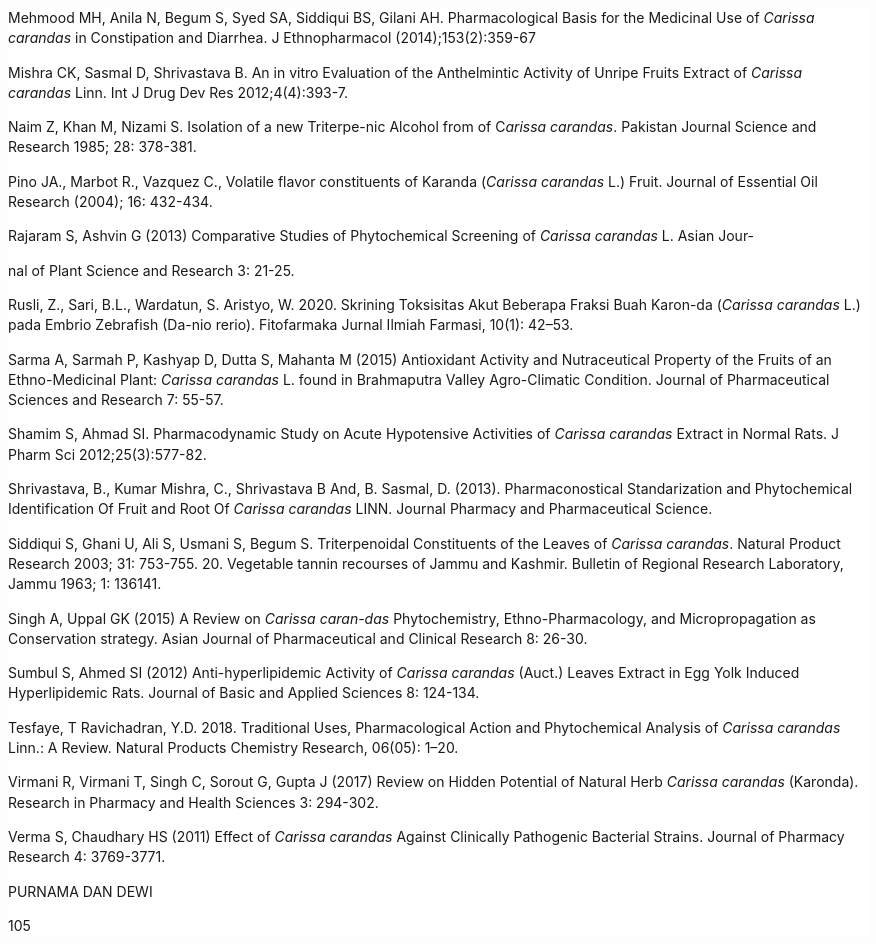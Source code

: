 <p><span class="font3">Mehmood MH, Anila N, Begum S, Syed SA, Siddiqui BS, Gilani AH. Pharmacological Basis for the Medicinal Use of </span><span class="font2" style="font-style:italic;">Carissa carandas</span><span class="font3"> in Constipation and Diarrhea. J Ethnopharmacol (2014);153(2):359-67</span></p>
<p><span class="font3">Mishra CK, Sasmal D, Shrivastava B. An in vitro Evaluation of the Anthelmintic Activity of Unripe Fruits Extract of </span><span class="font2" style="font-style:italic;">Carissa carandas</span><span class="font3"> Linn. Int J Drug Dev Res 2012;4(4):393-7.</span></p>
<p><span class="font3">Naim Z, Khan M, Nizami S. Isolation of a new Triterpe-nic Alcohol from of C</span><span class="font2" style="font-style:italic;">arissa carandas</span><span class="font3">. Pakistan Journal Science and Research 1985; 28: 378-381.</span></p>
<p><span class="font3">Pino JA., Marbot R., Vazquez C., Volatile flavor constituents of Karanda (</span><span class="font2" style="font-style:italic;">Carissa carandas</span><span class="font3"> L.) Fruit. Journal of Essential Oil Research (2004); 16: 432-434.</span></p>
<p><span class="font3">Rajaram S, Ashvin G (2013) Comparative Studies of Phytochemical Screening of </span><span class="font2" style="font-style:italic;">Carissa carandas</span><span class="font3"> L. Asian Jour-</span></p>
<p><span class="font3">nal of Plant Science and Research 3: 21-25.</span></p>
<p><span class="font3">Rusli, Z., Sari, B.L., Wardatun, S. Aristyo, W. 2020. Skrining Toksisitas Akut Beberapa Fraksi Buah Karon-da (</span><span class="font2" style="font-style:italic;">Carissa carandas</span><span class="font3"> L.) pada Embrio Zebrafish (Da-nio rerio). Fitofarmaka Jurnal Ilmiah Farmasi, 10(1): 42–53.</span></p>
<p><span class="font3">Sarma A, Sarmah P, Kashyap D, Dutta S, Mahanta M (2015) Antioxidant Activity and Nutraceutical Property of the Fruits of an Ethno-Medicinal Plant: </span><span class="font2" style="font-style:italic;">Carissa carandas </span><span class="font3">L. found in Brahmaputra Valley Agro-Climatic Condition. Journal of Pharmaceutical Sciences and Research 7: 55-57.</span></p>
<p><span class="font3">Shamim S, Ahmad SI. Pharmacodynamic Study on Acute Hypotensive Activities of </span><span class="font2" style="font-style:italic;">Carissa carandas</span><span class="font3"> Extract in Normal Rats. J Pharm Sci 2012;25(3):577-82.</span></p>
<p><span class="font3">Shrivastava, B., Kumar Mishra, C., Shrivastava B And, B. Sasmal, D. (2013). Pharmaconostical Standarization and Phytochemical Identification Of Fruit and Root Of </span><span class="font2" style="font-style:italic;">Carissa carandas</span><span class="font3"> LINN. Journal Pharmacy and Pharmaceutical Science.</span></p>
<p><span class="font3">Siddiqui S, Ghani U, Ali S, Usmani S, Begum S. Triterpenoidal Constituents of the Leaves of </span><span class="font2" style="font-style:italic;">Carissa carandas</span><span class="font3">. Natural Product Research 2003; 31: 753-755. 20. Vegetable tannin recourses of Jammu and Kashmir. Bulletin of Regional Research Laboratory, Jammu 1963; 1: 136141.</span></p>
<p><span class="font3">Singh A, Uppal GK (2015) A Review on </span><span class="font2" style="font-style:italic;">Carissa caran-das</span><span class="font3"> Phytochemistry, Ethno-Pharmacology, and Micropropagation as Conservation strategy. Asian Journal of Pharmaceutical and Clinical Research 8: 26-30.</span></p>
<p><span class="font3">Sumbul S, Ahmed SI (2012) Anti-hyperlipidemic Activity of </span><span class="font2" style="font-style:italic;">Carissa carandas</span><span class="font3"> (Auct.) Leaves Extract in Egg Yolk Induced Hyperlipidemic Rats. Journal of Basic and Applied Sciences 8: 124-134.</span></p>
<p><span class="font3">Tesfaye, T Ravichadran, Y.D. 2018. Traditional Uses, Pharmacological Action and Phytochemical Analysis of </span><span class="font2" style="font-style:italic;">Carissa carandas</span><span class="font3"> Linn.: A Review. Natural Products Chemistry Research, 06(05): 1–20.</span></p>
<p><span class="font3">Virmani R, Virmani T, Singh C, Sorout G, Gupta J (2017) Review on Hidden Potential of Natural Herb </span><span class="font2" style="font-style:italic;">Carissa carandas</span><span class="font3"> (Karonda). Research in Pharmacy and Health Sciences 3: 294-302.</span></p>
<p><span class="font3">Verma S, Chaudhary HS (2011) Effect of </span><span class="font2" style="font-style:italic;">Carissa carandas </span><span class="font3">Against Clinically Pathogenic Bacterial Strains. Journal of Pharmacy Research 4: 3769-3771.</span></p>
<p><span class="font0">PURNAMA DAN DEWI</span></p>
<p><span class="font0">105</span></p>